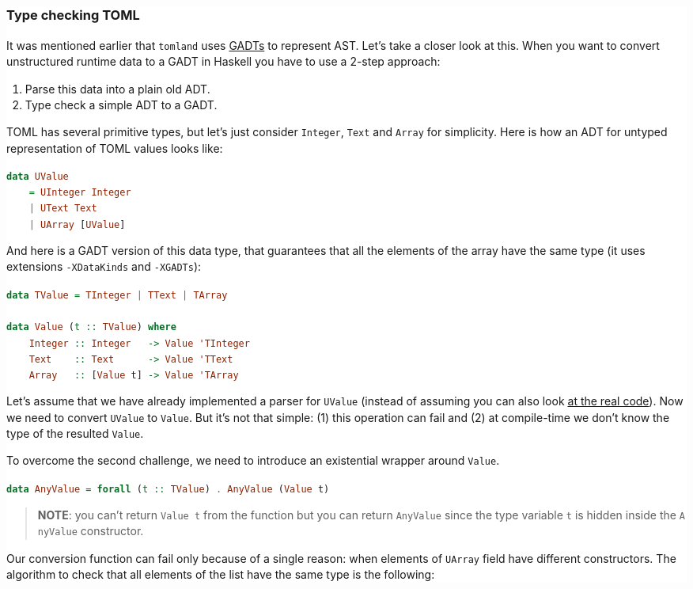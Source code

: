 ### Type checking TOML

It was mentioned earlier that `tomland` uses
[GADTs](https://downloads.haskell.org/~ghc/latest/docs/html/users_guide/glasgow_exts.html#generalised-algebraic-data-types-gadts)
to represent AST. Let’s take a closer look at this. When you want to convert
unstructured runtime data to a GADT in Haskell you have to use a 2-step
approach:

1. Parse this data into a plain old ADT.
2. Type check a simple ADT to a GADT.

TOML has several primitive types, but let’s just consider `Integer`, `Text` and
`Array` for simplicity. Here is how an ADT for untyped representation of TOML
values looks like:

```haskell
data UValue
    = UInteger Integer
    | UText Text
    | UArray [UValue]
```

And here is a GADT version of this data type, that guarantees that all the
elements of the array have the same type (it uses extensions `-XDataKinds` and
`-XGADTs`):

```haskell
data TValue = TInteger | TText | TArray

data Value (t :: TValue) where
    Integer :: Integer   -> Value 'TInteger
    Text    :: Text      -> Value 'TText
    Array   :: [Value t] -> Value 'TArray
```

Let’s assume that we have already implemented a parser for `UValue` (instead of
assuming you can also look [at the real
code](https://github.com/kowainik/tomland/tree/master/src/Toml/Parser)). Now we
need to convert `UValue` to `Value`. But it’s not that simple: (1) this
operation can fail and (2) at compile-time we don’t know the type of the
resulted `Value`.

To overcome the second challenge, we need to introduce an existential wrapper
around `Value`.

```haskell
data AnyValue = forall (t :: TValue) . AnyValue (Value t)
```

> **NOTE**: you can’t return `Value t` from the function but you can return
> `AnyValue` since the type variable `t` is hidden inside the `AnyValue`
> constructor.

Our conversion function can fail only because of a single reason: when elements
of `UArray` field have different constructors. The algorithm to check that all
elements of the list have the same type is the following:
